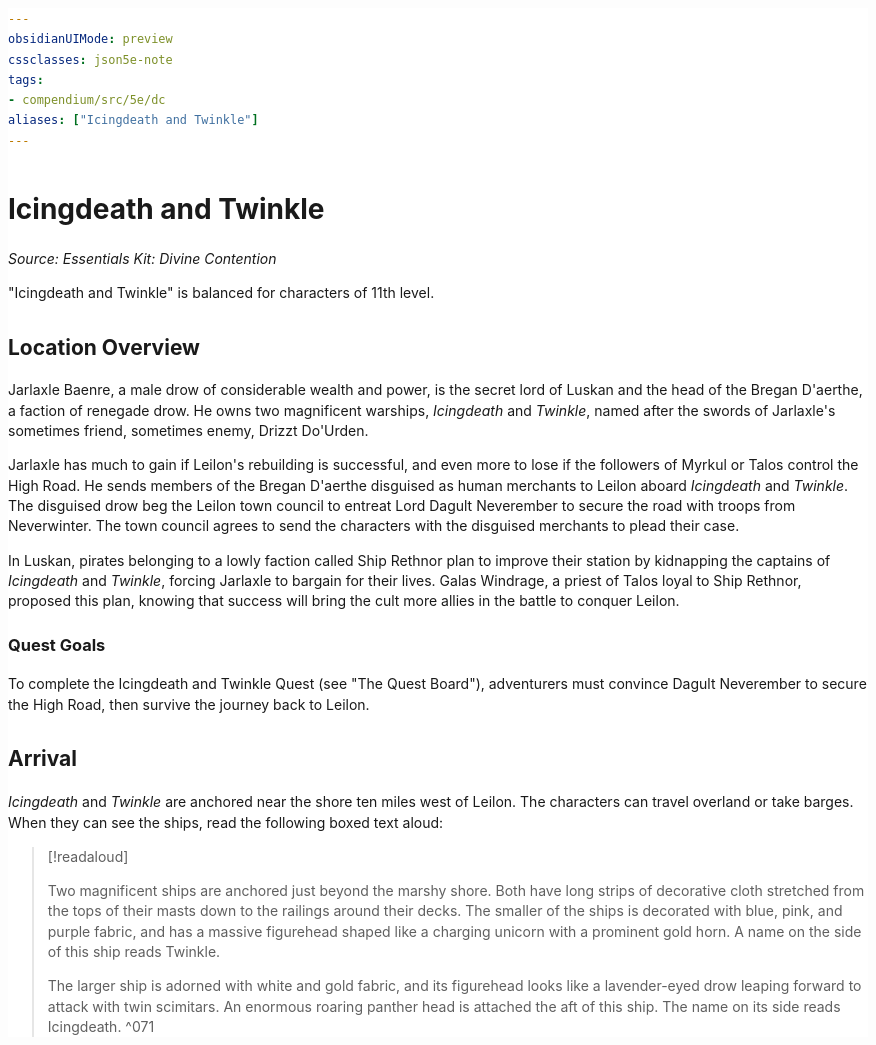 ```yaml
---
obsidianUIMode: preview
cssclasses: json5e-note
tags:
- compendium/src/5e/dc
aliases: ["Icingdeath and Twinkle"]
---
```

# Icingdeath and Twinkle
*Source: Essentials Kit: Divine Contention* 

"Icingdeath and Twinkle" is balanced for characters of 11th level.

## Location Overview

Jarlaxle Baenre, a male drow of considerable wealth and power, is the secret lord of Luskan and the head of the Bregan D'aerthe, a faction of renegade drow. He owns two magnificent warships, *Icingdeath* and *Twinkle*, named after the swords of Jarlaxle's sometimes friend, sometimes enemy, Drizzt Do'Urden.

Jarlaxle has much to gain if Leilon's rebuilding is successful, and even more to lose if the followers of Myrkul or Talos control the High Road. He sends members of the Bregan D'aerthe disguised as human merchants to Leilon aboard *Icingdeath* and *Twinkle*. The disguised drow beg the Leilon town council to entreat Lord Dagult Neverember to secure the road with troops from Neverwinter. The town council agrees to send the characters with the disguised merchants to plead their case.

In Luskan, pirates belonging to a lowly faction called Ship Rethnor plan to improve their station by kidnapping the captains of *Icingdeath* and *Twinkle*, forcing Jarlaxle to bargain for their lives. Galas Windrage, a priest of Talos loyal to Ship Rethnor, proposed this plan, knowing that success will bring the cult more allies in the battle to conquer Leilon.

### Quest Goals

To complete the Icingdeath and Twinkle Quest (see "The Quest Board"), adventurers must convince Dagult Neverember to secure the High Road, then survive the journey back to Leilon.

## Arrival

*Icingdeath* and *Twinkle* are anchored near the shore ten miles west of Leilon. The characters can travel overland or take barges. When they can see the ships, read the following boxed text aloud:

> [!readaloud] 
> 
> Two magnificent ships are anchored just beyond the marshy shore. Both have long strips of decorative cloth stretched from the tops of their masts down to the railings around their decks. The smaller of the ships is decorated with blue, pink, and purple fabric, and has a massive figurehead shaped like a charging unicorn with a prominent gold horn. A name on the side of this ship reads Twinkle.
> 
> The larger ship is adorned with white and gold fabric, and its figurehead looks like a lavender-eyed drow leaping forward to attack with twin scimitars. An enormous roaring panther head is attached the aft of this ship. The name on its side reads Icingdeath.
^071
